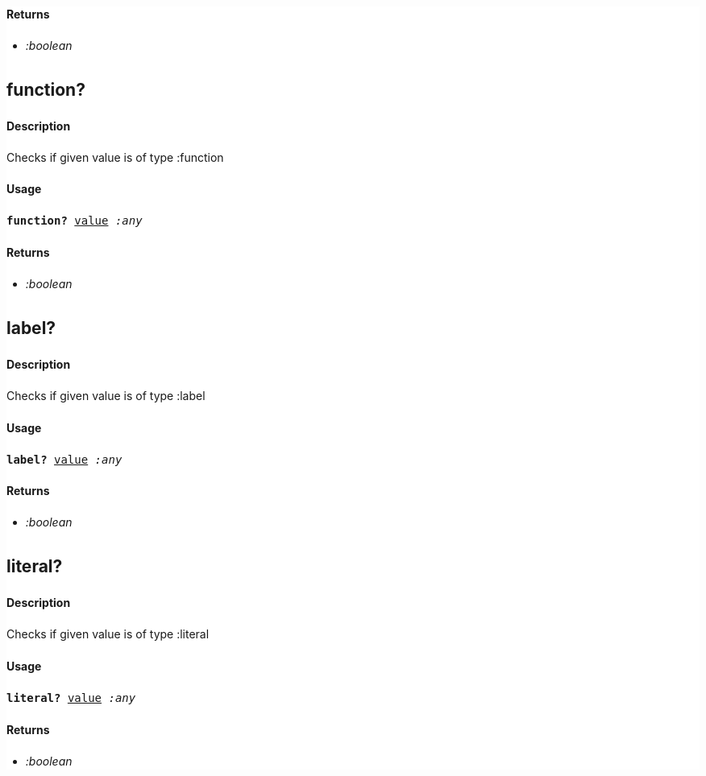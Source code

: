#### Returns

- *:boolean*


## function?

#### Description

Checks if given value is of type :function

#### Usage

<pre>
<b>function?</b> <ins>value</ins> <i>:any</i>
</pre>

#### Returns

- *:boolean*


## label?

#### Description

Checks if given value is of type :label

#### Usage

<pre>
<b>label?</b> <ins>value</ins> <i>:any</i>
</pre>

#### Returns

- *:boolean*


## literal?

#### Description

Checks if given value is of type :literal

#### Usage

<pre>
<b>literal?</b> <ins>value</ins> <i>:any</i>
</pre>

#### Returns

- *:boolean*
